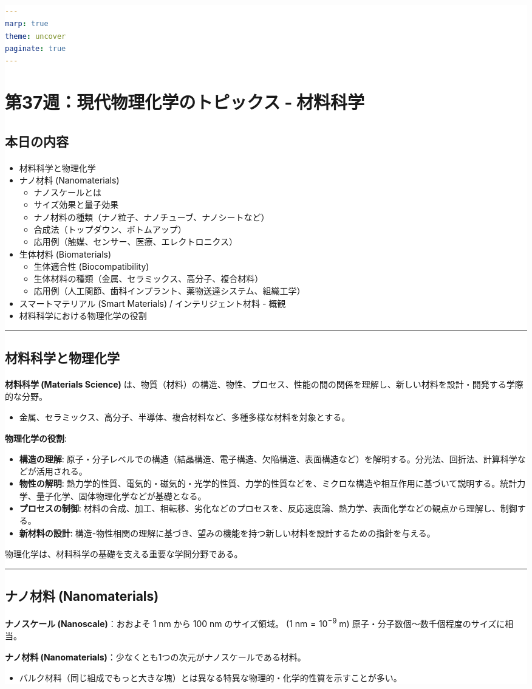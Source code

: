```yaml
---
marp: true
theme: uncover
paginate: true
---
```


# 第37週：現代物理化学のトピックス - 材料科学

## 本日の内容
- 材料科学と物理化学
- ナノ材料 (Nanomaterials)
  - ナノスケールとは
  - サイズ効果と量子効果
  - ナノ材料の種類（ナノ粒子、ナノチューブ、ナノシートなど）
  - 合成法（トップダウン、ボトムアップ）
  - 応用例（触媒、センサー、医療、エレクトロニクス）
- 生体材料 (Biomaterials)
  - 生体適合性 (Biocompatibility)
  - 生体材料の種類（金属、セラミックス、高分子、複合材料）
  - 応用例（人工関節、歯科インプラント、薬物送達システム、組織工学）
- スマートマテリアル (Smart Materials) / インテリジェント材料 - 概観
- 材料科学における物理化学の役割

---

## 材料科学と物理化学

**材料科学 (Materials Science)** は、物質（材料）の構造、物性、プロセス、性能の間の関係を理解し、新しい材料を設計・開発する学際的な分野。
- 金属、セラミックス、高分子、半導体、複合材料など、多種多様な材料を対象とする。

**物理化学の役割**:
- **構造の理解**: 原子・分子レベルでの構造（結晶構造、電子構造、欠陥構造、表面構造など）を解明する。分光法、回折法、計算科学などが活用される。
- **物性の解明**: 熱力学的性質、電気的・磁気的・光学的性質、力学的性質などを、ミクロな構造や相互作用に基づいて説明する。統計力学、量子化学、固体物理化学などが基礎となる。
- **プロセスの制御**: 材料の合成、加工、相転移、劣化などのプロセスを、反応速度論、熱力学、表面化学などの観点から理解し、制御する。
- **新材料の設計**: 構造-物性相関の理解に基づき、望みの機能を持つ新しい材料を設計するための指針を与える。

物理化学は、材料科学の基礎を支える重要な学問分野である。

---

## ナノ材料 (Nanomaterials)

**ナノスケール (Nanoscale)**：おおよそ 1 nm から 100 nm のサイズ領域。
($1 \text{ nm} = 10^{-9} \text{ m}$)
原子・分子数個～数千個程度のサイズに相当。

**ナノ材料 (Nanomaterials)**：少なくとも1つの次元がナノスケールである材料。
- バルク材料（同じ組成でもっと大きな塊）とは異なる特異な物理的・化学的性質を示すことが多い。
